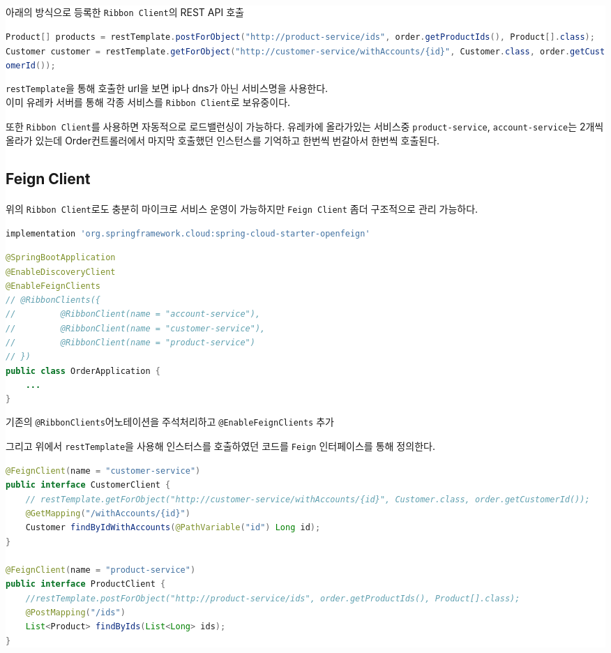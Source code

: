 아래의 방식으로 등록한 `Ribbon Client`의 REST API 호출

```java
Product[] products = restTemplate.postForObject("http://product-service/ids", order.getProductIds(), Product[].class);
Customer customer = restTemplate.getForObject("http://customer-service/withAccounts/{id}", Customer.class, order.getCustomerId());
```

`restTemplate`을 통해 호출한 url을 보면 ip나 dns가 아닌 서비스명을 사용한다.  
이미 유레카 서버를 통해 각종 서비스를 `Ribbon Client`로 보유중이다.  

또한 `Ribbon Client`를 사용하면 자동적으로 로드밸런싱이 가능하다. 유레카에 올라가있는 서비스중 `product-service`, `account-service`는 2개씩 올라가 있는데 Order컨트롤러에서 마지막 호출했던 인스턴스를 기억하고 한번씩 번갈아서 한번씩 호출된다.  


## Feign Client

위의 `Ribbon Client`로도 충분히 마이크로 서비스 운영이 가능하지만 `Feign Client` 좀더 구조적으로 관리 가능하다.  

```groovy
implementation 'org.springframework.cloud:spring-cloud-starter-openfeign'
```

```java
@SpringBootApplication
@EnableDiscoveryClient
@EnableFeignClients
// @RibbonClients({
//         @RibbonClient(name = "account-service"),
//         @RibbonClient(name = "customer-service"),
//         @RibbonClient(name = "product-service")
// })
public class OrderApplication {
    ...
}
```
기존의 `@RibbonClients`어노테이션을 주석처리하고 `@EnableFeignClients` 추가  

그리고 위에서 `restTemplate`을 사용해 인스터스를 호출하였던 코드를 `Feign` 인터페이스를 통해 정의한다.   

```java
@FeignClient(name = "customer-service")
public interface CustomerClient {
    // restTemplate.getForObject("http://customer-service/withAccounts/{id}", Customer.class, order.getCustomerId());
    @GetMapping("/withAccounts/{id}")
    Customer findByIdWithAccounts(@PathVariable("id") Long id);
}

@FeignClient(name = "product-service")
public interface ProductClient {
    //restTemplate.postForObject("http://product-service/ids", order.getProductIds(), Product[].class);
    @PostMapping("/ids")
    List<Product> findByIds(List<Long> ids);
}
```
